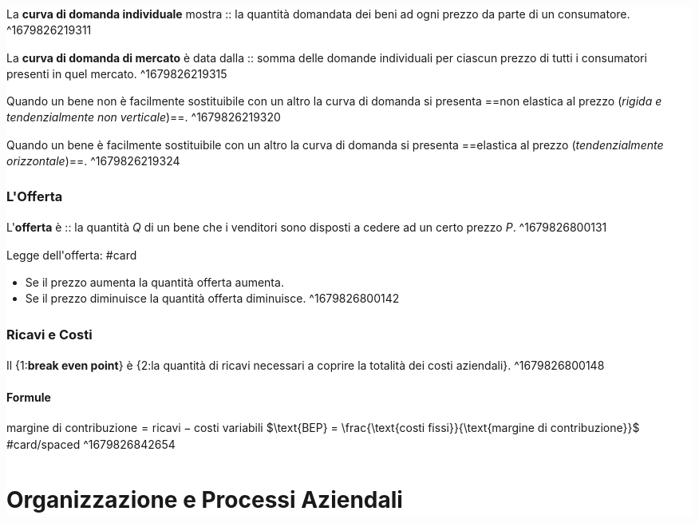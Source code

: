 La **curva di domanda individuale** mostra :: la quantità domandata dei beni ad ogni prezzo da parte di un consumatore.
^1679826219311

La **curva di domanda di mercato** è data dalla :: somma delle domande individuali per ciascun prezzo di tutti i consumatori presenti in quel mercato.
^1679826219315

Quando un bene non è facilmente sostituibile con un altro la curva di domanda si presenta ==non elastica al prezzo (*rigida e tendenzialmente non verticale*)==.
^1679826219320

Quando un bene è facilmente sostituibile con un altro la curva di domanda si presenta ==elastica al prezzo (*tendenzialmente orizzontale*)==.
^1679826219324

### L'Offerta

L'**offerta** è :: la quantità $Q$ di un bene che i venditori sono disposti a cedere ad un certo prezzo $P$.
^1679826800131

Legge dell'offerta: #card 
- Se il prezzo aumenta la quantità offerta aumenta.
- Se il prezzo diminuisce la quantità offerta diminuisce.
^1679826800142

### Ricavi e Costi

Il {1:**break even point**} è {2:la quantità di ricavi necessari a coprire la totalità dei costi aziendali}.
^1679826800148

#### Formule
$\text{margine di contribuzione} = \text{ricavi} - \text{costi variabili}$
$\text{BEP} = \frac{\text{costi fissi}}{\text{margine di contribuzione}}$
#card/spaced 
^1679826842654

# Organizzazione e Processi Aziendali

